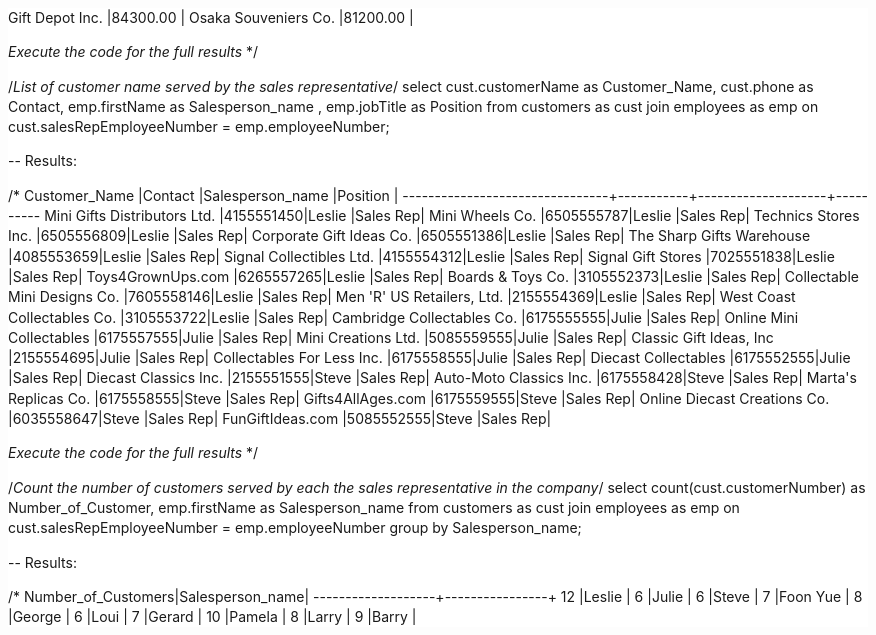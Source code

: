 Gift Depot Inc.					|84300.00 	|
Osaka Souveniers Co.				|81200.00	|
 
 *Execute the code for the full results*
 */

/*List of customer name served by the sales representative*/
select cust.customerName as Customer_Name, cust.phone as Contact,
emp.firstName as Salesperson_name , emp.jobTitle as Position
from customers as cust
join employees as emp on cust.salesRepEmployeeNumber = emp.employeeNumber;

-- Results:

/*
Customer_Name			|Contact    |Salesperson_name    |Position |
--------------------------------+-----------+--------------------+----------
Mini Gifts Distributors Ltd.	|4155551450|Leslie		 |Sales Rep|
Mini Wheels Co.			|6505555787|Leslie		 |Sales Rep|
Technics Stores Inc.		|6505556809|Leslie		 |Sales Rep|
Corporate Gift Ideas Co.	|6505551386|Leslie		 |Sales Rep|
The Sharp Gifts Warehouse	|4085553659|Leslie		 |Sales Rep|
Signal Collectibles Ltd.	|4155554312|Leslie		 |Sales Rep|
Signal Gift Stores		|7025551838|Leslie		 |Sales Rep|
Toys4GrownUps.com		|6265557265|Leslie		 |Sales Rep|
Boards & Toys Co.		|3105552373|Leslie		 |Sales Rep|
Collectable Mini Designs Co.	|7605558146|Leslie		 |Sales Rep|
Men 'R' US Retailers, Ltd.	|2155554369|Leslie		 |Sales Rep|
West Coast Collectables Co.	|3105553722|Leslie		 |Sales Rep|
Cambridge Collectables Co.	|6175555555|Julie 		 |Sales Rep|
Online Mini Collectables	|6175557555|Julie 		 |Sales Rep|
Mini Creations Ltd.		|5085559555|Julie 		 |Sales Rep|
Classic Gift Ideas, Inc		|2155554695|Julie 		 |Sales Rep|
Collectables For Less Inc.	|6175558555|Julie 		 |Sales Rep|
Diecast Collectables		|6175552555|Julie 		 |Sales Rep|
Diecast Classics Inc.		|2155551555|Steve 		 |Sales Rep|
Auto-Moto Classics Inc.		|6175558428|Steve 		 |Sales Rep|
Marta's Replicas Co.		|6175558555|Steve 		 |Sales Rep|
Gifts4AllAges.com		|6175559555|Steve 		 |Sales Rep|
Online Diecast Creations Co.	|6035558647|Steve 		 |Sales Rep|
FunGiftIdeas.com		|5085552555|Steve 		 |Sales Rep|

 *Execute the code for the full results*
*/

/*Count the number of customers served by each the sales representative in the company*/
select count(cust.customerNumber) as Number_of_Customer, 
emp.firstName as Salesperson_name
from customers as cust
join employees as emp on cust.salesRepEmployeeNumber = emp.employeeNumber
group by Salesperson_name;

-- Results:

/*
Number_of_Customers|Salesperson_name|
-------------------+----------------+
12				   |Leslie			|
6				   |Julie			|
6				   |Steve      			|
7				   |Foon Yue			|
8				   |George         	        |
6				   |Loui			|
7				   |Gerard			|
10				   |Pamela			|
8				   |Larry			|
9				   |Barry			|